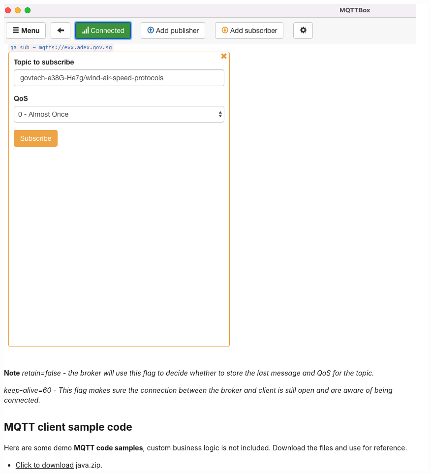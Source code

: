 ![Image not Available](/assets/Fig42.png)

**Note** 
*retain=false - the broker will use this flag to decide whether to store the last message and QoS for the topic.*

*keep-alive=60 - This flag makes sure the connection between the broker and client is still open and are aware of being connected.*

## MQTT client sample code ##

Here are some demo **MQTT code samples**, custom business logic is not included. Download the files and use for reference.

- <a href="/assets/java.zip" download>Click to download</a> java.zip.
